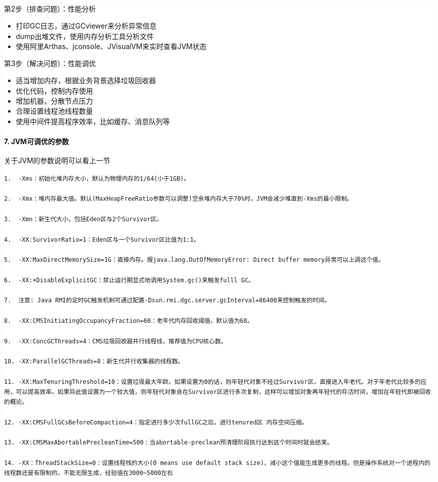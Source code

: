 

第2步（排查问题）：性能分析

- 打印GC日志，通过GCviewer来分析异常信息
- dump出堆文件，使用内存分析工具分析文件
- 使用阿里Arthas、jconsole、JVisualVM来实时查看JVM状态



第3步（解决问题）：性能调优

- 适当增加内存，根据业务背景选择垃圾回收器
- 优化代码，控制内存使用
- 增加机器，分散节点压力
- 合理设置线程池线程数量
- 使用中间件提高程序效率，比如缓存、消息队列等



#### 7. JVM可调优的参数

关于JVM的参数说明可以看上一节

```
1.  -Xms：初始化堆内存大小，默认为物理内存的1/64(小于1GB)。  

2.  -Xmx：堆内存最大值。默认(MaxHeapFreeRatio参数可以调整)空余堆内存大于70%时，JVM会减少堆直到-Xms的最小限制。  

3.  -Xmn：新生代大小，包括Eden区与2个Survivor区。  

4.  -XX:SurvivorRatio=1：Eden区与一个Survivor区比值为1:1。  

5.  -XX:MaxDirectMemorySize=1G：直接内存。报java.lang.OutOfMemoryError: Direct buffer memory异常可以上调这个值。  

6.  -XX:+DisableExplicitGC：禁止运行期显式地调用System.gc()来触发fulll GC。  

7.  注意: Java RMI的定时GC触发机制可通过配置-Dsun.rmi.dgc.server.gcInterval=86400来控制触发的时间。  

8.  -XX:CMSInitiatingOccupancyFraction=60：老年代内存回收阈值，默认值为68。  

9.  -XX:ConcGCThreads=4：CMS垃圾回收器并行线程线，推荐值为CPU核心数。  

10. -XX:ParallelGCThreads=8：新生代并行收集器的线程数。  

11. -XX:MaxTenuringThreshold=10：设置垃圾最大年龄。如果设置为0的话，则年轻代对象不经过Survivor区，直接进入年老代。对于年老代比较多的应用，可以提高效率。如果将此值设置为一个较大值，则年轻代对象会在Survivor区进行多次复制，这样可以增加对象再年轻代的存活时间，增加在年轻代即被回收的概论。  

12. -XX:CMSFullGCsBeforeCompaction=4：指定进行多少次fullGC之后，进行tenured区 内存空间压缩。  

13. -XX:CMSMaxAbortablePrecleanTime=500：当abortable-preclean预清理阶段执行达到这个时间时就会结束。  

14. -XX：ThreadStackSize=0：设置线程栈的大小(0 means use default stack size)，减小这个值能生成更多的线程。但是操作系统对一个进程内的线程数还是有限制的，不能无限生成，经验值在3000~5000左右
```

